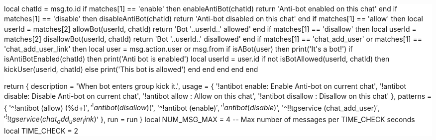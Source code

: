   local chatId = msg.to.id
  if matches[1] == 'enable' then
    enableAntiBot(chatId)
    return 'Anti-bot enabled on this chat'
  end
  if matches[1] == 'disable' then
    disableAntiBot(chatId)
    return 'Anti-bot disabled on this chat'
  end
  if matches[1] == 'allow' then
    local userId = matches[2]
    allowBot(userId, chatId)
    return 'Bot '..userId..' allowed'
  end
  if matches[1] == 'disallow' then
    local userId = matches[2]
    disallowBot(userId, chatId)
    return 'Bot '..userId..' disallowed'
  end
  if matches[1] == 'chat_add_user' or matches[1] == 'chat_add_user_link' then
    local user = msg.action.user or msg.from
    if isABot(user) then
      print('It\'s a bot!')
      if isAntiBotEnabled(chatId) then
        print('Anti bot is enabled')
        local userId = user.id
        if not isBotAllowed(userId, chatId) then
          kickUser(userId, chatId)
        else
          print('This bot is allowed')
        end
      end
    end
  end
end

return {
  description = 'When bot enters group kick it.',
  usage = {
    '!antibot enable: Enable Anti-bot on current chat',
    '!antibot disable: Disable Anti-bot on current chat',
    '!antibot allow <botId>: Allow <botId> on this chat',
    '!antibot disallow <botId>: Disallow <botId> on this chat'
  },
  patterns = {
    '^!antibot (allow) (%d+)$',
    '^!antibot (disallow) (%d+)$',
    '^!antibot (enable)$',
    '^!antibot (disable)$',
    '^!!tgservice (chat_add_user)$',
    '^!!tgservice (chat_add_user_link)$'
  },
  run = run
}
local NUM_MSG_MAX = 4 -- Max number of messages per TIME_CHECK seconds
local TIME_CHECK = 2
